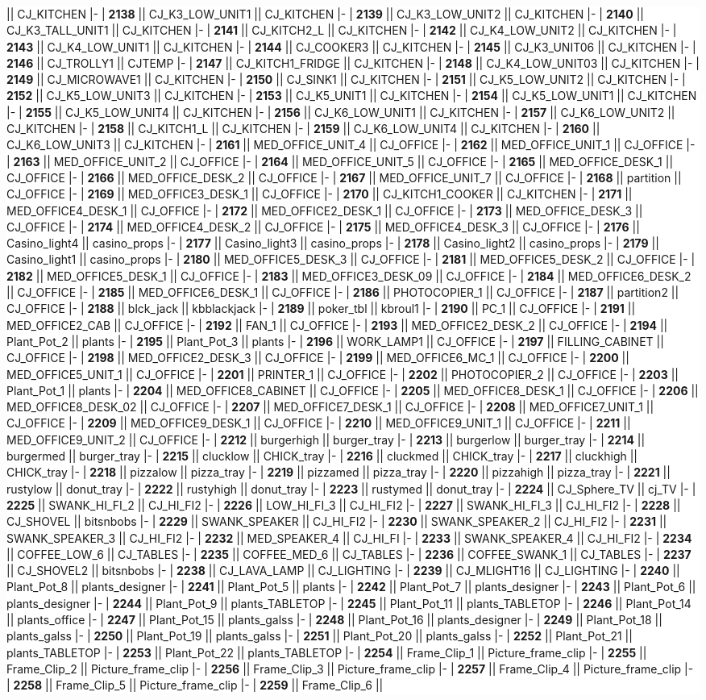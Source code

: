 || CJ\_KITCHEN |- | **2138** || CJ\_K3\_LOW\_UNIT1 || CJ\_KITCHEN |- | **2139** || CJ\_K3\_LOW\_UNIT2 || CJ\_KITCHEN |- | **2140** || CJ\_K3\_TALL\_UNIT1 || CJ\_KITCHEN |- | **2141** || CJ\_KITCH2\_L || CJ\_KITCHEN |- | **2142** || CJ\_K4\_LOW\_UNIT2 || CJ\_KITCHEN |- | **2143** || CJ\_K4\_LOW\_UNIT1 || CJ\_KITCHEN |- | **2144** || CJ\_COOKER3 || CJ\_KITCHEN |- | **2145** || CJ\_K3\_UNIT06 || CJ\_KITCHEN |- | **2146** || CJ\_TROLLY1 || CJTEMP |- | **2147** || CJ\_KITCH1\_FRIDGE || CJ\_KITCHEN |- | **2148** || CJ\_K4\_LOW\_UNIT03 || CJ\_KITCHEN |- | **2149** || CJ\_MICROWAVE1 || CJ\_KITCHEN |- | **2150** || CJ\_SINK1 || CJ\_KITCHEN |- | **2151** || CJ\_K5\_LOW\_UNIT2 || CJ\_KITCHEN |- | **2152** || CJ\_K5\_LOW\_UNIT3 || CJ\_KITCHEN |- | **2153** || CJ\_K5\_UNIT1 || CJ\_KITCHEN |- | **2154** || CJ\_K5\_LOW\_UNIT1 || CJ\_KITCHEN |- | **2155** || CJ\_K5\_LOW\_UNIT4 || CJ\_KITCHEN |- | **2156** || CJ\_K6\_LOW\_UNIT1 || CJ\_KITCHEN |- | **2157** || CJ\_K6\_LOW\_UNIT2 || CJ\_KITCHEN |- | **2158** || CJ\_KITCH1\_L || CJ\_KITCHEN |- | **2159** || CJ\_K6\_LOW\_UNIT4 || CJ\_KITCHEN |- | **2160** || CJ\_K6\_LOW\_UNIT3 || CJ\_KITCHEN |- | **2161** || MED\_OFFICE\_UNIT\_4 || CJ\_OFFICE |- | **2162** || MED\_OFFICE\_UNIT\_1 || CJ\_OFFICE |- | **2163** || MED\_OFFICE\_UNIT\_2 || CJ\_OFFICE |- | **2164** || MED\_OFFICE\_UNIT\_5 || CJ\_OFFICE |- | **2165** || MED\_OFFICE\_DESK\_1 || CJ\_OFFICE |- | **2166** || MED\_OFFICE\_DESK\_2 || CJ\_OFFICE |- | **2167** || MED\_OFFICE\_UNIT\_7 || CJ\_OFFICE |- | **2168** || partition || CJ\_OFFICE |- | **2169** || MED\_OFFICE3\_DESK\_1 || CJ\_OFFICE |- | **2170** || CJ\_KITCH1\_COOKER || CJ\_KITCHEN |- | **2171** || MED\_OFFICE4\_DESK\_1 || CJ\_OFFICE |- | **2172** || MED\_OFFICE2\_DESK\_1 || CJ\_OFFICE |- | **2173** || MED\_OFFICE\_DESK\_3 || CJ\_OFFICE |- | **2174** || MED\_OFFICE4\_DESK\_2 || CJ\_OFFICE |- | **2175** || MED\_OFFICE4\_DESK\_3 || CJ\_OFFICE |- | **2176** || Casino\_light4 || casino\_props |- | **2177** || Casino\_light3 || casino\_props |- | **2178** || Casino\_light2 || casino\_props |- | **2179** || Casino\_light1 || casino\_props |- | **2180** || MED\_OFFICE5\_DESK\_3 || CJ\_OFFICE |- | **2181** || MED\_OFFICE5\_DESK\_2 || CJ\_OFFICE |- | **2182** || MED\_OFFICE5\_DESK\_1 || CJ\_OFFICE |- | **2183** || MED\_OFFICE3\_DESK\_09 || CJ\_OFFICE |- | **2184** || MED\_OFFICE6\_DESK\_2 || CJ\_OFFICE |- | **2185** || MED\_OFFICE6\_DESK\_1 || CJ\_OFFICE |- | **2186** || PHOTOCOPIER\_1 || CJ\_OFFICE |- | **2187** || partition2 || CJ\_OFFICE |- | **2188** || blck\_jack || kbblackjack |- | **2189** || poker\_tbl || kbroul1 |- | **2190** || PC\_1 || CJ\_OFFICE |- | **2191** || MED\_OFFICE2\_CAB || CJ\_OFFICE |- | **2192** || FAN\_1 || CJ\_OFFICE |- | **2193** || MED\_OFFICE2\_DESK\_2 || CJ\_OFFICE |- | **2194** || Plant\_Pot\_2 || plants |- | **2195** || Plant\_Pot\_3 || plants |- | **2196** || WORK\_LAMP1 || CJ\_OFFICE |- | **2197** || FILLING\_CABINET || CJ\_OFFICE |- | **2198** || MED\_OFFICE2\_DESK\_3 || CJ\_OFFICE |- | **2199** || MED\_OFFICE6\_MC\_1 || CJ\_OFFICE |- | **2200** || MED\_OFFICE5\_UNIT\_1 || CJ\_OFFICE |- | **2201** || PRINTER\_1 || CJ\_OFFICE |- | **2202** || PHOTOCOPIER\_2 || CJ\_OFFICE |- | **2203** || Plant\_Pot\_1 || plants |- | **2204** || MED\_OFFICE8\_CABINET || CJ\_OFFICE |- | **2205** || MED\_OFFICE8\_DESK\_1 || CJ\_OFFICE |- | **2206** || MED\_OFFICE8\_DESK\_02 || CJ\_OFFICE |- | **2207** || MED\_OFFICE7\_DESK\_1 || CJ\_OFFICE |- | **2208** || MED\_OFFICE7\_UNIT\_1 || CJ\_OFFICE |- | **2209** || MED\_OFFICE9\_DESK\_1 || CJ\_OFFICE |- | **2210** || MED\_OFFICE9\_UNIT\_1 || CJ\_OFFICE |- | **2211** || MED\_OFFICE9\_UNIT\_2 || CJ\_OFFICE |- | **2212** || burgerhigh || burger\_tray |- | **2213** || burgerlow || burger\_tray |- | **2214** || burgermed || burger\_tray |- | **2215** || clucklow || CHICK\_tray |- | **2216** || cluckmed || CHICK\_tray |- | **2217** || cluckhigh || CHICK\_tray |- | **2218** || pizzalow || pizza\_tray |- | **2219** || pizzamed || pizza\_tray |- | **2220** || pizzahigh || pizza\_tray |- | **2221** || rustylow || donut\_tray |- | **2222** || rustyhigh || donut\_tray |- | **2223** || rustymed || donut\_tray |- | **2224** || CJ\_Sphere\_TV || cj\_TV |- | **2225** || SWANK\_HI\_FI\_2 || CJ\_HI\_FI2 |- | **2226** || LOW\_HI\_FI\_3 || CJ\_HI\_FI2 |- | **2227** || SWANK\_HI\_FI\_3 || CJ\_HI\_FI2 |- | **2228** || CJ\_SHOVEL || bitsnbobs |- | **2229** || SWANK\_SPEAKER || CJ\_HI\_FI2 |- | **2230** || SWANK\_SPEAKER\_2 || CJ\_HI\_FI2 |- | **2231** || SWANK\_SPEAKER\_3 || CJ\_HI\_FI2 |- | **2232** || MED\_SPEAKER\_4 || CJ\_HI\_FI |- | **2233** || SWANK\_SPEAKER\_4 || CJ\_HI\_FI2 |- | **2234** || COFFEE\_LOW\_6 || CJ\_TABLES |- | **2235** || COFFEE\_MED\_6 || CJ\_TABLES |- | **2236** || COFFEE\_SWANK\_1 || CJ\_TABLES |- | **2237** || CJ\_SHOVEL2 || bitsnbobs |- | **2238** || CJ\_LAVA\_LAMP || CJ\_LIGHTING |- | **2239** || CJ\_MLIGHT16 || CJ\_LIGHTING |- | **2240** || Plant\_Pot\_8 || plants\_designer |- | **2241** || Plant\_Pot\_5 || plants |- | **2242** || Plant\_Pot\_7 || plants\_designer |- | **2243** || Plant\_Pot\_6 || plants\_designer |- | **2244** || Plant\_Pot\_9 || plants\_TABLETOP |- | **2245** || Plant\_Pot\_11 || plants\_TABLETOP |- | **2246** || Plant\_Pot\_14 || plants\_office |- | **2247** || Plant\_Pot\_15 || plants\_galss |- | **2248** || Plant\_Pot\_16 || plants\_designer |- | **2249** || Plant\_Pot\_18 || plants\_galss |- | **2250** || Plant\_Pot\_19 || plants\_galss |- | **2251** || Plant\_Pot\_20 || plants\_galss |- | **2252** || Plant\_Pot\_21 || plants\_TABLETOP |- | **2253** || Plant\_Pot\_22 || plants\_TABLETOP |- | **2254** || Frame\_Clip\_1 || Picture\_frame\_clip |- | **2255** || Frame\_Clip\_2 || Picture\_frame\_clip |- | **2256** || Frame\_Clip\_3 || Picture\_frame\_clip |- | **2257** || Frame\_Clip\_4 || Picture\_frame\_clip |- | **2258** || Frame\_Clip\_5 || Picture\_frame\_clip |- | **2259** || Frame\_Clip\_6 ||